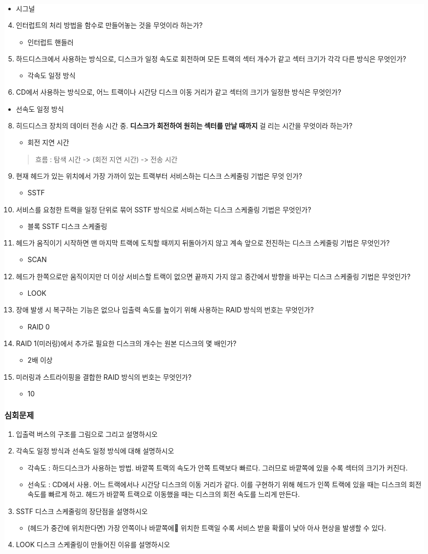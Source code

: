    - 시그널

4. 인터럽트의 처리 방법을 함수로 만들어놓는 것을 무엇이라 하는가?

   - 인터럽트 핸들러

5. 하드디스크에서 사용하는 방식으로, 디스크가 일정 속도로 회전하며 모든 트랙의 섹터 개수가 같고 섹터 크기가 각각 다른 방식은 무엇인가?

   - 각속도 일정 방식

6. CD에서 사용하는 방식으로, 어느 트랙이나 시간당 디스크 이동 거리가 같고 섹터의 크기가 일정한 방식은 무엇인가?
  
- 선속도 일정 방식
  
8. 히드디스크 장치의 데이터 전송 시간 중. **디스크가 회전하여 원히는 섹터를 만날 때까지** 걸 리는 시간을 무엇이라 하는가?

   - 회전 지연 시간

   > 흐름 : 탐색 시간 -> (회전 지연 시간) -> 전송 시간

9. 현재 헤드가 있는 위치에서 가장 가까이 있는 트랙부터 서비스하는 디스크 스케줄링 기법은 무엇 인가?

   - SSTF

10. 서비스를 요청한 트랙을 일정 단위로 묶어 SSTF 방식으로 서비스하는 디스크 스케줄링 기법은 무엇인가?

    - 블록 SSTF 디스크 스케줄링

11. 헤드가 움직이기 시작하면 맨 마지막 트랙에 도칙할 때끼지 뒤돌아가지 않고 계속 앞으로 전진하는 디스크 스케줄링 기법은 무엇인가?

    - SCAN

12. 헤드가 한쪽으로만 움직이지만 더 이상 서비스할 트랙이 없으면 끝까지 가지 않고 중간에서 방향을 바꾸는 디스크 스케줄링 기법은 무엇인가?

    - LOOK

13. 장애 발생 시 복구하는 기능은 없으나 입출력 속도를 높이기 위해 사용하는 RAID 방식의 번호는 무엇인가?

    - RAID 0

14. RAID 1(미러링)에서 추가로 필요한 디스크의 개수는 원본 디스크의 몇 배인가?

    - 2배 이상

15. 미러링과 스트라이핑을 결합한 RAID 방식의 번호는 무엇인가?

    - 10

### 심회문제

1. 입출력 버스의 구조를 그림으로 그리고 설명하시오

2. 각속도 일정 방식과 선속도 일정 방식에 대해 설명하시오

   - 각속도 : 하드디스크가 사용하는 방법. 바깥쪽 트랙의 속도가 안쪽 트랙보다 빠르다. 그러므로 바깥쪽에 있을 수록 섹터의 크기가 커진다.

   - 선속도 : CD에서 사용. 어느 트랙에서나 시간당 디스크의 이동 거리가 같다. 이를 구현하기 위해 헤드가 인쪽 트랙에 있을 때는 디스크의 회전 속도를 빠르게 하고. 헤드가 바깥쪽 트랙으로 이동했을 때는 디스크의 회전 속도를 느리게 만든다.

3. SSTF 디스크 스케줄링의 장단점을 설명하시오

   - (헤드가 중간에 위치한다면) 가장 안쪽이나 바깥쪽에 위치한 트랙일 수록 서비스 받을 확률이 낮아 아사 현상을 발생할 수 있다.

4. LOOK 디스크 스케줄링이 만들어진 이유를 설명하시오
